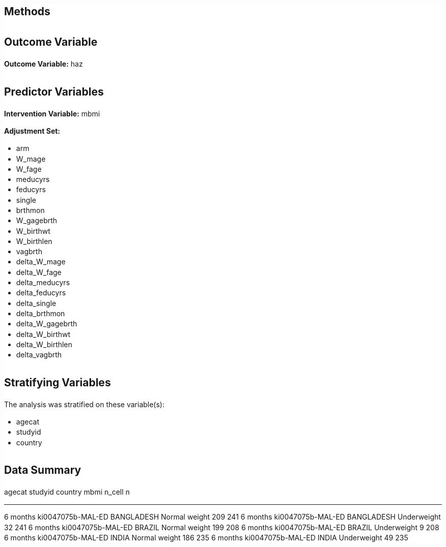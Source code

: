 





## Methods
## Outcome Variable

**Outcome Variable:** haz

## Predictor Variables

**Intervention Variable:** mbmi

**Adjustment Set:**

* arm
* W_mage
* W_fage
* meducyrs
* feducyrs
* single
* brthmon
* W_gagebrth
* W_birthwt
* W_birthlen
* vagbrth
* delta_W_mage
* delta_W_fage
* delta_meducyrs
* delta_feducyrs
* delta_single
* delta_brthmon
* delta_W_gagebrth
* delta_W_birthwt
* delta_W_birthlen
* delta_vagbrth

## Stratifying Variables

The analysis was stratified on these variable(s):

* agecat
* studyid
* country

## Data Summary

agecat      studyid                    country                        mbmi             n_cell       n
----------  -------------------------  -----------------------------  --------------  -------  ------
6 months    ki0047075b-MAL-ED          BANGLADESH                     Normal weight       209     241
6 months    ki0047075b-MAL-ED          BANGLADESH                     Underweight          32     241
6 months    ki0047075b-MAL-ED          BRAZIL                         Normal weight       199     208
6 months    ki0047075b-MAL-ED          BRAZIL                         Underweight           9     208
6 months    ki0047075b-MAL-ED          INDIA                          Normal weight       186     235
6 months    ki0047075b-MAL-ED          INDIA                          Underweight          49     235